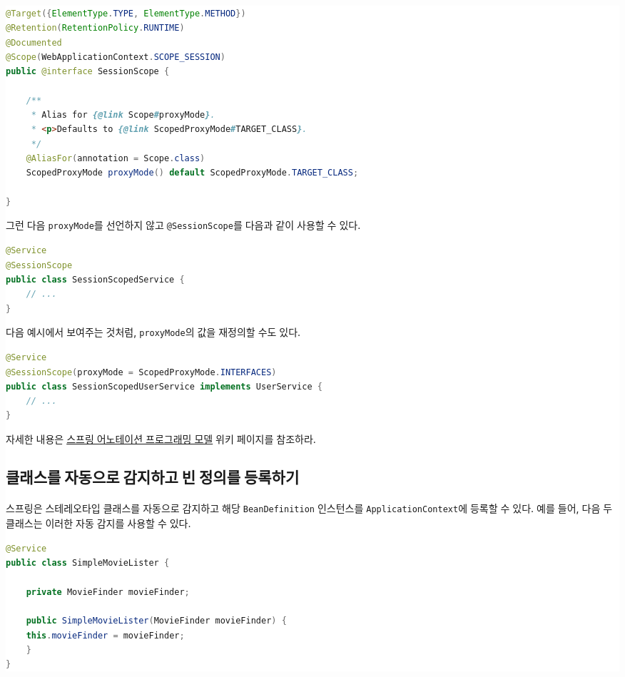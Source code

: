 ```java
@Target({ElementType.TYPE, ElementType.METHOD})
@Retention(RetentionPolicy.RUNTIME)
@Documented
@Scope(WebApplicationContext.SCOPE_SESSION)
public @interface SessionScope {

    /**
     * Alias for {@link Scope#proxyMode}.
     * <p>Defaults to {@link ScopedProxyMode#TARGET_CLASS}.
     */
    @AliasFor(annotation = Scope.class)
    ScopedProxyMode proxyMode() default ScopedProxyMode.TARGET_CLASS;

}
```

그런 다음 `proxyMode`를 선언하지 않고 `@SessionScope`를 다음과 같이 사용할 수 있다.

```java
@Service
@SessionScope
public class SessionScopedService {
    // ...
}
```

다음 예시에서 보여주는 것처럼, `proxyMode`의 값을 재정의할 수도 있다.

```java
@Service
@SessionScope(proxyMode = ScopedProxyMode.INTERFACES)
public class SessionScopedUserService implements UserService {
    // ...
}
```

자세한 내용은 [스프링 어노테이션 프로그래밍 모델](https://github.com/spring-projects/spring-framework/wiki/Spring-Annotation-Programming-Model) 위키 페이지를 참조하라.

## 클래스를 자동으로 감지하고 빈 정의를 등록하기

스프링은 스테레오타입 클래스를 자동으로 감지하고 해당 `BeanDefinition` 인스턴스를 `ApplicationContext`에 등록할 수 있다. 예를 들어, 다음 두 클래스는 이러한 자동 감지를 사용할 수 있다.

```java
@Service
public class SimpleMovieLister {

    private MovieFinder movieFinder;

    public SimpleMovieLister(MovieFinder movieFinder) {
	this.movieFinder = movieFinder;
    }
}
```
